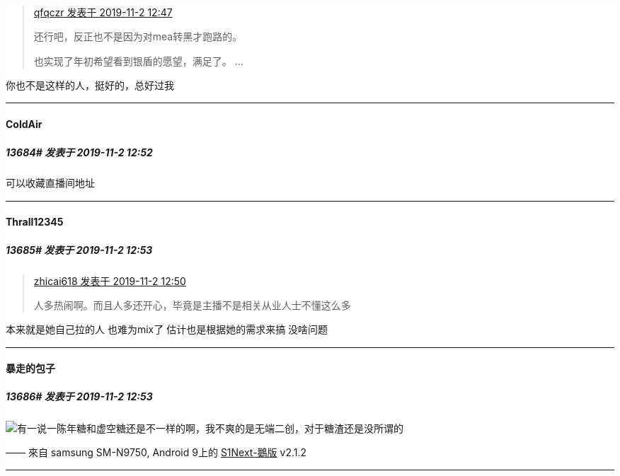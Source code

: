 

<blockquote><a href="httphttps://bbs.saraba1st.com/2b/forum.php?mod=redirect&amp;goto=findpost&amp;pid=45383567&amp;ptid=1856302" target="_blank">qfqczr 发表于 2019-11-2 12:47</a>

还行吧，反正也不是因为对mea转黑才跑路的。

也实现了年初希望看到银盾的愿望，满足了。 ...</blockquote>
你也不是这样的人，挺好的，总好过我







-----

####  ColdAir  
##### 13684#       发表于 2019-11-2 12:52




可以收藏直播间地址







-----

####  Thrall12345  
##### 13685#       发表于 2019-11-2 12:53



<blockquote><a href="httphttps://bbs.saraba1st.com/2b/forum.php?mod=redirect&amp;goto=findpost&amp;pid=45383594&amp;ptid=1856302" target="_blank">zhicai618 发表于 2019-11-2 12:50</a>

人多热闹啊。而且人多还开心，毕竟是主播不是相关从业人士不懂这么多</blockquote>
本来就是她自己拉的人 也难为mix了 估计也是根据她的需求来搞 没啥问题







-----

####  暴走的包子  
##### 13686#       发表于 2019-11-2 12:53



<img src="https://static.saraba1st.com/image/smiley/face2017/067.png" referrerpolicy="no-referrer">有一说一陈年糖和虚空糖还是不一样的啊，我不爽的是无端二创，对于糖渣还是没所谓的

—— 來自 samsung SM-N9750, Android 9上的 [S1Next-鵝版](https://github.com/ykrank/S1-Next/releases) v2.1.2







-----

